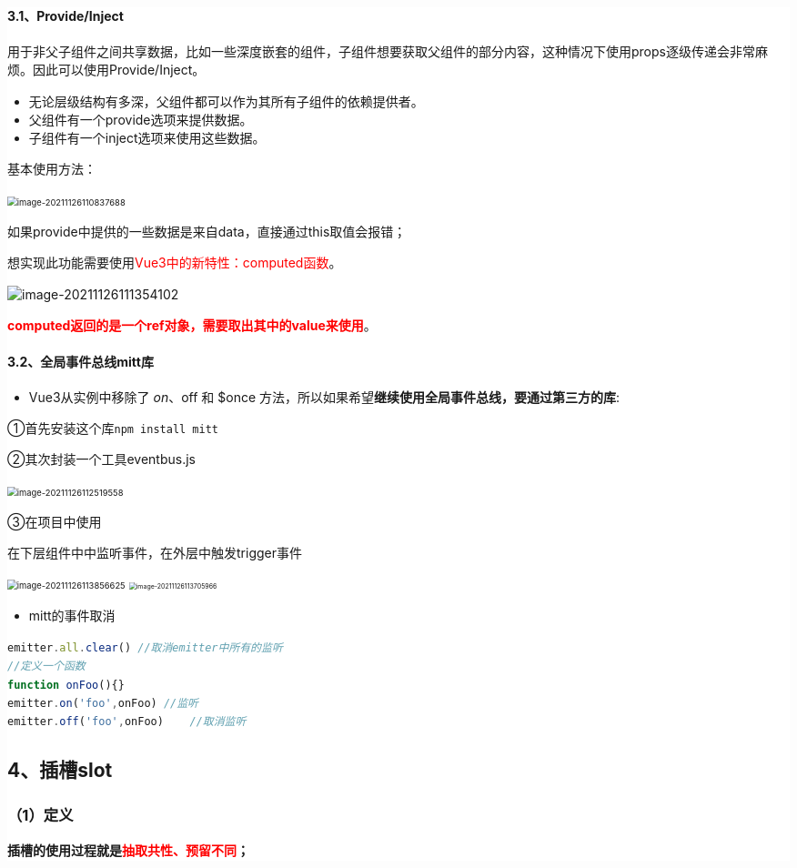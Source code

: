 #### 3.1、Provide/Inject

​	用于非父子组件之间共享数据，比如一些深度嵌套的组件，子组件想要获取父组件的部分内容，这种情况下使用props逐级传递会非常麻烦。因此可以使用Provide/Inject。

- 无论层级结构有多深，父组件都可以作为其所有子组件的依赖提供者。
- 父组件有一个provide选项来提供数据。
- 子组件有一个inject选项来使用这些数据。

基本使用方法：

<img src="https://raw.githubusercontent.com/Rainchen0504/picture/master/202111261109457.png" alt="image-20211126110837688" style="zoom: 67%;" />

如果provide中提供的一些数据是来自data，直接通过this取值会报错；

想实现此功能需要使用<font color=red>Vue3中的新特性：computed函数</font>。

![image-20211126111354102](https://raw.githubusercontent.com/Rainchen0504/picture/master/202111261113886.png)

**<font color=red>computed返回的是一个ref对象，需要取出其中的value来使用</font>**。



#### 3.2、全局事件总线mitt库

- Vue3从实例中移除了 $on、$off 和 $once 方法，所以如果希望**继续使用全局事件总线，要通过第三方的库**:

①首先安装这个库`npm install mitt`

②其次封装一个工具eventbus.js

<img src="https://raw.githubusercontent.com/Rainchen0504/picture/master/202111261125131.png" alt="image-20211126112519558" style="zoom:67%;" />

③在项目中使用

在下层组件中中监听事件，在外层中触发trigger事件

<img src="https://raw.githubusercontent.com/Rainchen0504/picture/master/202111261139868.png" alt="image-20211126113856625" style="zoom:67%;" />

<img src="https://raw.githubusercontent.com/Rainchen0504/picture/master/202111261137682.png" alt="image-20211126113705966" style="zoom:50%;" />

- mitt的事件取消

```js
emitter.all.clear() //取消emitter中所有的监听
//定义一个函数
function onFoo(){}
emitter.on('foo',onFoo)	//监听
emitter.off('foo',onFoo)	//取消监听
```



## 4、插槽slot

### （1）定义

**插槽的使用过程就是<font color=red>抽取共性、预留不同</font>；**

